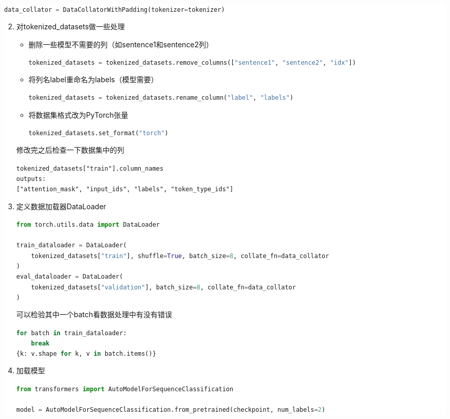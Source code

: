    ```python
   data_collator = DataCollatorWithPadding(tokenizer=tokenizer)
   ```

2. 对tokenized_datasets做一些处理

   - 删除一些模型不需要的列（如sentence1和sentence2列）

     ```python
     tokenized_datasets = tokenized_datasets.remove_columns(["sentence1", "sentence2", "idx"])
     ```

   - 将列名label重命名为labels（模型需要）

     ```python
     tokenized_datasets = tokenized_datasets.rename_column("label", "labels")
     ```

   - 将数据集格式改为PyTorch张量

     ```python
     tokenized_datasets.set_format("torch")
     ```

   修改完之后检查一下数据集中的列

   ```python'
   tokenized_datasets["train"].column_names
   outputs:
   ["attention_mask", "input_ids", "labels", "token_type_ids"]
   ```

3. 定义数据加载器DataLoader

   ```python
   from torch.utils.data import DataLoader
   
   train_dataloader = DataLoader(
       tokenized_datasets["train"], shuffle=True, batch_size=8, collate_fn=data_collator
   )
   eval_dataloader = DataLoader(
       tokenized_datasets["validation"], batch_size=8, collate_fn=data_collator
   )
   ```

   可以检验其中一个batch看数据处理中有没有错误

   ```python
   for batch in train_dataloader:
       break
   {k: v.shape for k, v in batch.items()}
   ```

4. 加载模型

   ```python
   from transformers import AutoModelForSequenceClassification
   
   model = AutoModelForSequenceClassification.from_pretrained(checkpoint, num_labels=2)
   ```

